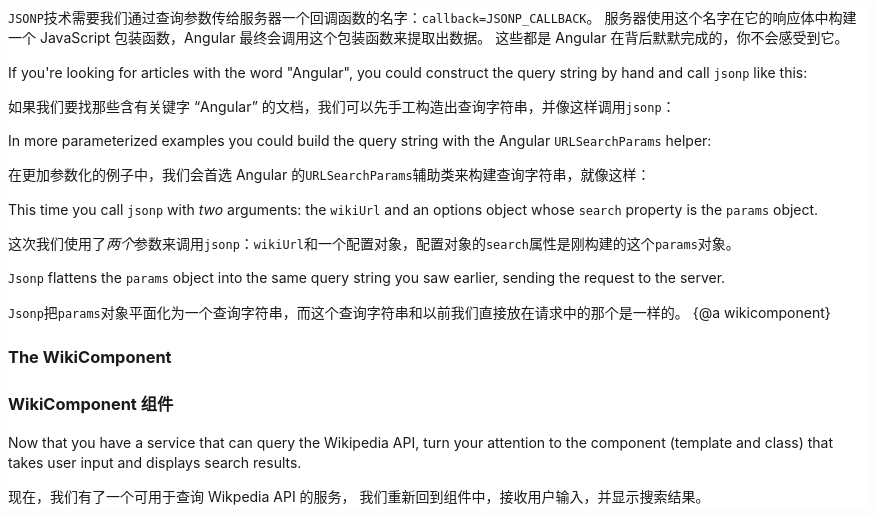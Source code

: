 `JSONP`技术需要我们通过查询参数传给服务器一个回调函数的名字：`callback=JSONP_CALLBACK`。
服务器使用这个名字在它的响应体中构建一个 JavaScript 包装函数，Angular 最终会调用这个包装函数来提取出数据。
这些都是 Angular 在背后默默完成的，你不会感受到它。

</div>



If you're looking for articles with the word "Angular", you could construct the query string by hand and call `jsonp` like this:

如果我们要找那些含有关键字 “Angular” 的文档，我们可以先手工构造出查询字符串，并像这样调用`jsonp`：


<code-example path="server-communication/src/app/wiki/wikipedia.service.1.ts" region="query-string" title="src/app/wiki/wikipedia.service.ts" linenums="false">

</code-example>



In more parameterized examples you could build the query string with the Angular `URLSearchParams` helper:

在更加参数化的例子中，我们会首选 Angular 的`URLSearchParams`辅助类来构建查询字符串，就像这样：


<code-example path="server-communication/src/app/wiki/wikipedia.service.ts" region="search-parameters" title="src/app/wiki/wikipedia.service.ts (search parameters)" linenums="false">

</code-example>



This time you call `jsonp` with *two* arguments: the `wikiUrl` and an options object whose `search` property is the `params` object.

这次我们使用了*两个*参数来调用`jsonp`：`wikiUrl`和一个配置对象，配置对象的`search`属性是刚构建的这个`params`对象。


<code-example path="server-communication/src/app/wiki/wikipedia.service.ts" region="call-jsonp" title="src/app/wiki/wikipedia.service.ts (call jsonp)" linenums="false">

</code-example>



`Jsonp` flattens the `params` object into the same query string you saw earlier, sending the request
to the server.

`Jsonp`把`params`对象平面化为一个查询字符串，而这个查询字符串和以前我们直接放在请求中的那个是一样的。
{@a wikicomponent}

### The WikiComponent

### WikiComponent 组件

Now that you have a service that can query the Wikipedia API,
turn your attention to the component (template and class) that takes user input and displays search results.

现在，我们有了一个可用于查询 Wikpedia API 的服务，
我们重新回到组件中，接收用户输入，并显示搜索结果。
